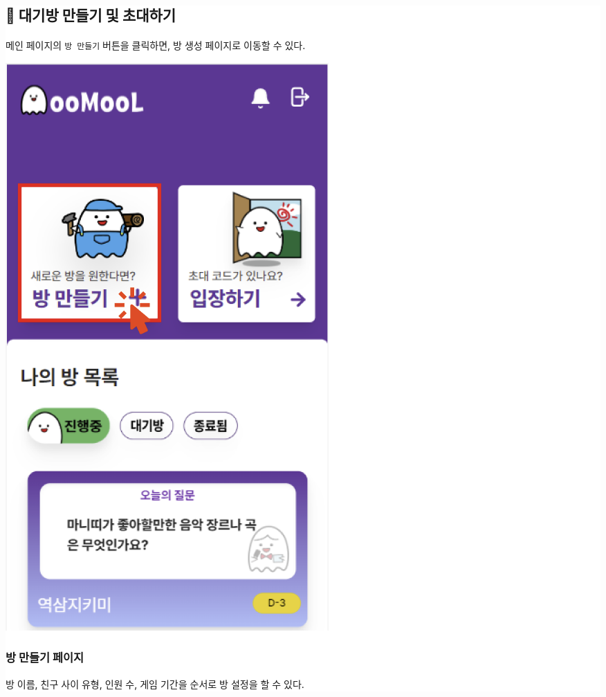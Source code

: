 ## 🚀 대기방 만들기 및 초대하기

메인 페이지의 `방 만들기` 버튼을 클릭하면, 방 생성 페이지로 이동할 수 있다.

![Make Room](./assets/scenario/4-make-room.png)

### 방 만들기 페이지

방 이름, 친구 사이 유형, 인원 수, 게임 기간을 순서로 방 설정을 할 수 있다.

